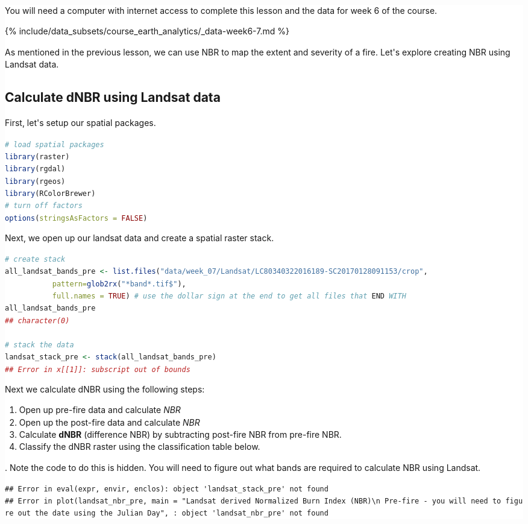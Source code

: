 You will need a computer with internet access to complete this lesson and the
data for week 6 of the course.

{% include/data_subsets/course_earth_analytics/_data-week6-7.md %}
</div>

As mentioned in the previous lesson, we can use NBR to map the extent and severity of a fire.
Let's explore creating NBR using Landsat data.

## Calculate dNBR using Landsat data

First, let's setup our spatial packages.


```r
# load spatial packages
library(raster)
library(rgdal)
library(rgeos)
library(RColorBrewer)
# turn off factors
options(stringsAsFactors = FALSE)
```

Next, we open up our landsat data and create a spatial raster stack.



```r
# create stack
all_landsat_bands_pre <- list.files("data/week_07/Landsat/LC80340322016189-SC20170128091153/crop",
           pattern=glob2rx("*band*.tif$"),
           full.names = TRUE) # use the dollar sign at the end to get all files that END WITH
all_landsat_bands_pre
## character(0)

# stack the data
landsat_stack_pre <- stack(all_landsat_bands_pre)
## Error in x[[1]]: subscript out of bounds
```

Next we calculate dNBR using the following steps:

1. Open up pre-fire data and calculate *NBR*
2. Open up the post-fire data and calculate *NBR*
3. Calculate **dNBR** (difference NBR) by subtracting post-fire NBR from pre-fire NBR.
4. Classify the dNBR raster using the classification table below.

. Note the code to do this is hidden. You will need to figure
out what bands are required to calculate NBR using Landsat.


```
## Error in eval(expr, envir, enclos): object 'landsat_stack_pre' not found
## Error in plot(landsat_nbr_pre, main = "Landsat derived Normalized Burn Index (NBR)\n Pre-fire - you will need to figure out the date using the Julian Day", : object 'landsat_nbr_pre' not found
```
